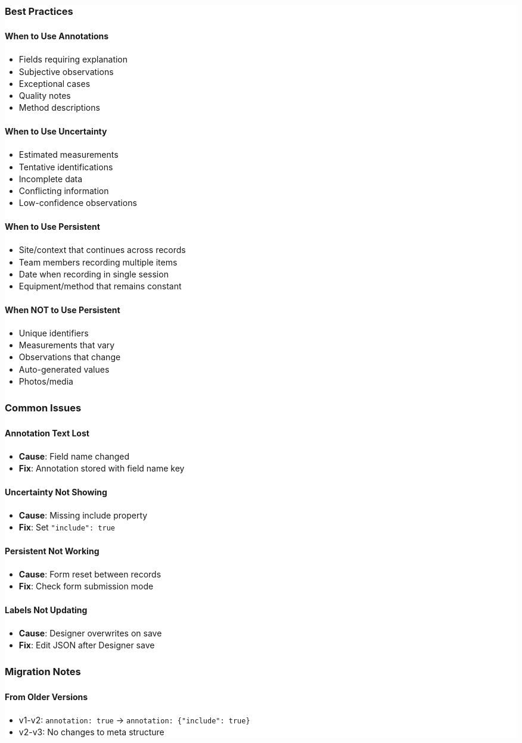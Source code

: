 ### Best Practices

#### When to Use Annotations
- Fields requiring explanation
- Subjective observations
- Exceptional cases
- Quality notes
- Method descriptions

#### When to Use Uncertainty
- Estimated measurements
- Tentative identifications
- Incomplete data
- Conflicting information
- Low-confidence observations

#### When to Use Persistent
- Site/context that continues across records
- Team members recording multiple items
- Date when recording in single session
- Equipment/method that remains constant

#### When NOT to Use Persistent
- Unique identifiers
- Measurements that vary
- Observations that change
- Auto-generated values
- Photos/media

### Common Issues

#### Annotation Text Lost
- **Cause**: Field name changed
- **Fix**: Annotation stored with field name key

#### Uncertainty Not Showing
- **Cause**: Missing include property
- **Fix**: Set `"include": true`

#### Persistent Not Working
- **Cause**: Form reset between records
- **Fix**: Check form submission mode

#### Labels Not Updating
- **Cause**: Designer overwrites on save
- **Fix**: Edit JSON after Designer save

### Migration Notes

#### From Older Versions
- v1-v2: `annotation: true` → `annotation: {"include": true}`
- v2-v3: No changes to meta structure
